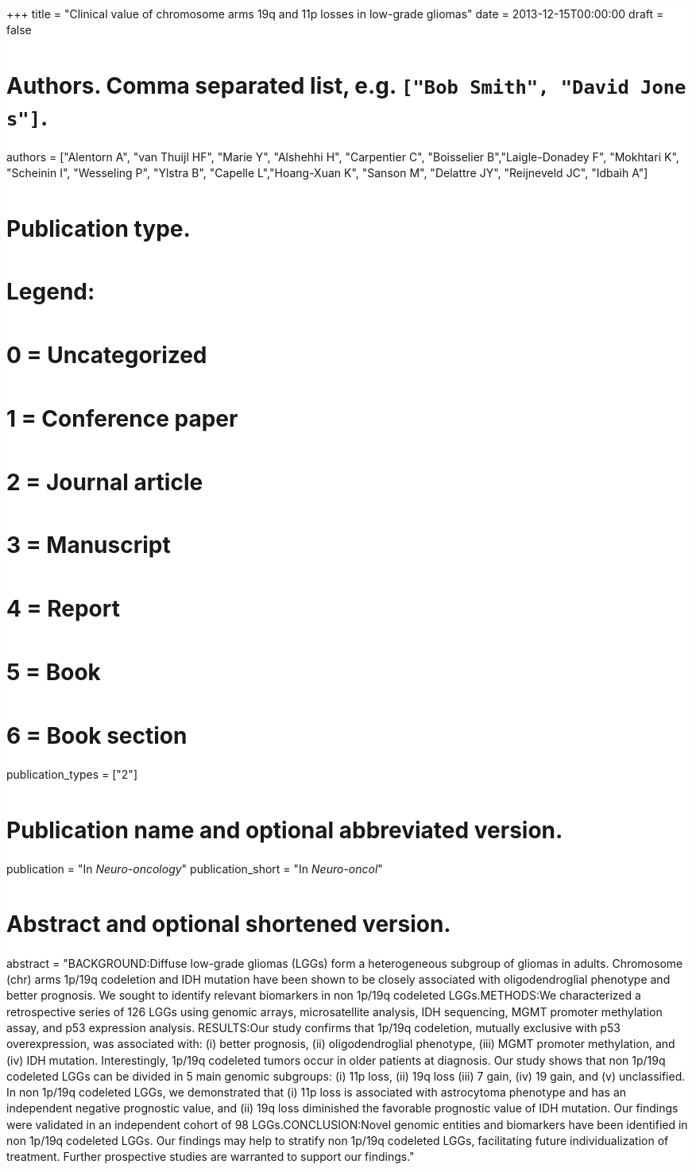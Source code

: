 +++
title = "Clinical value of chromosome arms 19q and 11p losses in low-grade gliomas"
date = 2013-12-15T00:00:00
draft = false

# Authors. Comma separated list, e.g. `["Bob Smith", "David Jones"]`.
authors = ["Alentorn A", "van Thuijl HF", "Marie Y", "Alshehhi H", "Carpentier C", "Boisselier B","Laigle-Donadey F", "Mokhtari K", "Scheinin I", "Wesseling P", "Ylstra B", "Capelle L","Hoang-Xuan K", "Sanson M", "Delattre JY", "Reijneveld JC", "Idbaih A"]

# Publication type.
# Legend:
# 0 = Uncategorized
# 1 = Conference paper
# 2 = Journal article
# 3 = Manuscript
# 4 = Report
# 5 = Book
# 6 = Book section
publication_types = ["2"]

# Publication name and optional abbreviated version.
publication = "In *Neuro-oncology*"
publication_short = "In *Neuro-oncol*"

# Abstract and optional shortened version.
abstract = "BACKGROUND:Diffuse low-grade gliomas (LGGs) form a heterogeneous subgroup of gliomas in adults. Chromosome (chr) arms 1p/19q codeletion and IDH mutation have been shown to be closely associated with oligodendroglial phenotype and better prognosis. We sought to identify relevant biomarkers in non 1p/19q codeleted LGGs.METHODS:We characterized a retrospective series of 126 LGGs using genomic arrays, microsatellite analysis, IDH sequencing, MGMT promoter methylation assay, and p53 expression analysis. RESULTS:Our study confirms that 1p/19q codeletion, mutually exclusive with p53 overexpression, was associated with: (i) better prognosis, (ii) oligodendroglial phenotype, (iii) MGMT promoter methylation, and (iv) IDH mutation. Interestingly, 1p/19q codeleted tumors occur in older patients at diagnosis. Our study shows that non 1p/19q codeleted LGGs can be divided in 5 main genomic subgroups: (i) 11p loss, (ii) 19q loss (iii) 7 gain, (iv) 19 gain, and (v) unclassified. In non 1p/19q codeleted LGGs, we demonstrated that (i) 11p loss is associated with astrocytoma phenotype and has an independent negative prognostic value, and (ii) 19q loss diminished the favorable prognostic value of IDH mutation. Our findings were validated in an independent cohort of 98 LGGs.CONCLUSION:Novel genomic entities and biomarkers have been identified in non 1p/19q codeleted LGGs. Our findings may help to stratify non 1p/19q codeleted LGGs, facilitating future individualization of treatment. Further prospective studies are warranted to support our findings."

